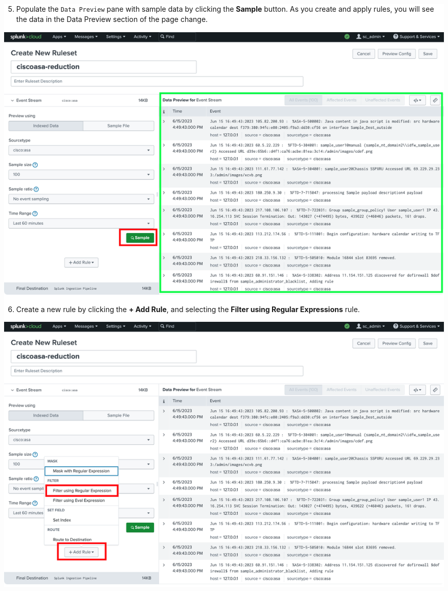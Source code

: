 5. Populate the `Data Preview` pane with sample data by clicking the **Sample** button.  As you create and apply rules, you will see the data in the Data Preview section of the page change.

![Splunk Cloud ingest actions interface with cisco:asa sample events with the Sample button highlighted in red, and the Data Preview pane with data highlighted in green](https://github.com/preeves-splunk/pla1750b/blob/v3/assets/module_1/1_5.png?raw=true)

6. Create a new rule by clicking the **+ Add Rule**, and selecting the **Filter using Regular Expressions** rule.

![Splunk Cloud ingest actions interface with Filter using Regular Expressions rule being selected with + Add Rule button and Filter using Regular Expression filter highlighted in red](https://github.com/preeves-splunk/pla1750b/blob/v3/assets/module_1/1_6.png?raw=true)
